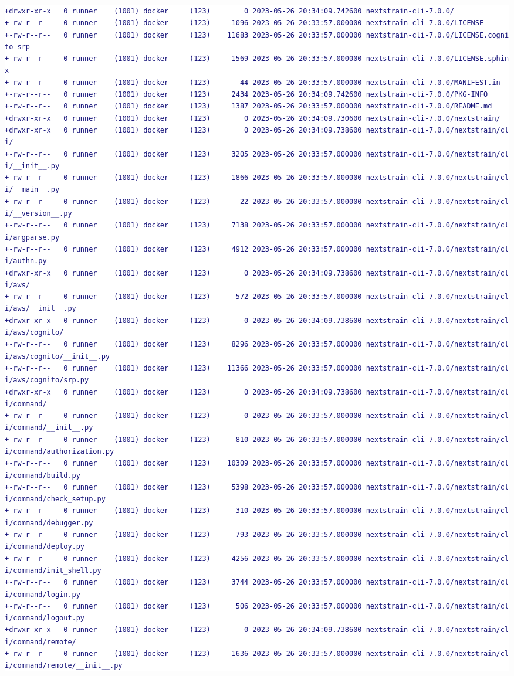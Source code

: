 ```diff
+drwxr-xr-x   0 runner    (1001) docker     (123)        0 2023-05-26 20:34:09.742600 nextstrain-cli-7.0.0/
+-rw-r--r--   0 runner    (1001) docker     (123)     1096 2023-05-26 20:33:57.000000 nextstrain-cli-7.0.0/LICENSE
+-rw-r--r--   0 runner    (1001) docker     (123)    11683 2023-05-26 20:33:57.000000 nextstrain-cli-7.0.0/LICENSE.cognito-srp
+-rw-r--r--   0 runner    (1001) docker     (123)     1569 2023-05-26 20:33:57.000000 nextstrain-cli-7.0.0/LICENSE.sphinx
+-rw-r--r--   0 runner    (1001) docker     (123)       44 2023-05-26 20:33:57.000000 nextstrain-cli-7.0.0/MANIFEST.in
+-rw-r--r--   0 runner    (1001) docker     (123)     2434 2023-05-26 20:34:09.742600 nextstrain-cli-7.0.0/PKG-INFO
+-rw-r--r--   0 runner    (1001) docker     (123)     1387 2023-05-26 20:33:57.000000 nextstrain-cli-7.0.0/README.md
+drwxr-xr-x   0 runner    (1001) docker     (123)        0 2023-05-26 20:34:09.730600 nextstrain-cli-7.0.0/nextstrain/
+drwxr-xr-x   0 runner    (1001) docker     (123)        0 2023-05-26 20:34:09.738600 nextstrain-cli-7.0.0/nextstrain/cli/
+-rw-r--r--   0 runner    (1001) docker     (123)     3205 2023-05-26 20:33:57.000000 nextstrain-cli-7.0.0/nextstrain/cli/__init__.py
+-rw-r--r--   0 runner    (1001) docker     (123)     1866 2023-05-26 20:33:57.000000 nextstrain-cli-7.0.0/nextstrain/cli/__main__.py
+-rw-r--r--   0 runner    (1001) docker     (123)       22 2023-05-26 20:33:57.000000 nextstrain-cli-7.0.0/nextstrain/cli/__version__.py
+-rw-r--r--   0 runner    (1001) docker     (123)     7138 2023-05-26 20:33:57.000000 nextstrain-cli-7.0.0/nextstrain/cli/argparse.py
+-rw-r--r--   0 runner    (1001) docker     (123)     4912 2023-05-26 20:33:57.000000 nextstrain-cli-7.0.0/nextstrain/cli/authn.py
+drwxr-xr-x   0 runner    (1001) docker     (123)        0 2023-05-26 20:34:09.738600 nextstrain-cli-7.0.0/nextstrain/cli/aws/
+-rw-r--r--   0 runner    (1001) docker     (123)      572 2023-05-26 20:33:57.000000 nextstrain-cli-7.0.0/nextstrain/cli/aws/__init__.py
+drwxr-xr-x   0 runner    (1001) docker     (123)        0 2023-05-26 20:34:09.738600 nextstrain-cli-7.0.0/nextstrain/cli/aws/cognito/
+-rw-r--r--   0 runner    (1001) docker     (123)     8296 2023-05-26 20:33:57.000000 nextstrain-cli-7.0.0/nextstrain/cli/aws/cognito/__init__.py
+-rw-r--r--   0 runner    (1001) docker     (123)    11366 2023-05-26 20:33:57.000000 nextstrain-cli-7.0.0/nextstrain/cli/aws/cognito/srp.py
+drwxr-xr-x   0 runner    (1001) docker     (123)        0 2023-05-26 20:34:09.738600 nextstrain-cli-7.0.0/nextstrain/cli/command/
+-rw-r--r--   0 runner    (1001) docker     (123)        0 2023-05-26 20:33:57.000000 nextstrain-cli-7.0.0/nextstrain/cli/command/__init__.py
+-rw-r--r--   0 runner    (1001) docker     (123)      810 2023-05-26 20:33:57.000000 nextstrain-cli-7.0.0/nextstrain/cli/command/authorization.py
+-rw-r--r--   0 runner    (1001) docker     (123)    10309 2023-05-26 20:33:57.000000 nextstrain-cli-7.0.0/nextstrain/cli/command/build.py
+-rw-r--r--   0 runner    (1001) docker     (123)     5398 2023-05-26 20:33:57.000000 nextstrain-cli-7.0.0/nextstrain/cli/command/check_setup.py
+-rw-r--r--   0 runner    (1001) docker     (123)      310 2023-05-26 20:33:57.000000 nextstrain-cli-7.0.0/nextstrain/cli/command/debugger.py
+-rw-r--r--   0 runner    (1001) docker     (123)      793 2023-05-26 20:33:57.000000 nextstrain-cli-7.0.0/nextstrain/cli/command/deploy.py
+-rw-r--r--   0 runner    (1001) docker     (123)     4256 2023-05-26 20:33:57.000000 nextstrain-cli-7.0.0/nextstrain/cli/command/init_shell.py
+-rw-r--r--   0 runner    (1001) docker     (123)     3744 2023-05-26 20:33:57.000000 nextstrain-cli-7.0.0/nextstrain/cli/command/login.py
+-rw-r--r--   0 runner    (1001) docker     (123)      506 2023-05-26 20:33:57.000000 nextstrain-cli-7.0.0/nextstrain/cli/command/logout.py
+drwxr-xr-x   0 runner    (1001) docker     (123)        0 2023-05-26 20:34:09.738600 nextstrain-cli-7.0.0/nextstrain/cli/command/remote/
+-rw-r--r--   0 runner    (1001) docker     (123)     1636 2023-05-26 20:33:57.000000 nextstrain-cli-7.0.0/nextstrain/cli/command/remote/__init__.py
```